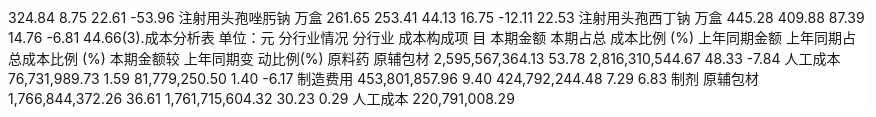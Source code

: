324.84
8.75
22.61
-53.96
注射用头孢唑肟钠
万盒
261.65
253.41
44.13
16.75
-12.11
22.53
注射用头孢西丁钠
万盒
445.28
409.88
87.39
14.76
-6.81
44.66(3).成本分析表
单位：元
分行业情况
分行业
成本构成项
目
本期金额
本期占总
成本比例
(%)
上年同期金额
上年同期占
总成本比例
(%)
本期金额较
上年同期变
动比例(%)
原料药
原辅包材
2,595,567,364.13
53.78
2,816,310,544.67
48.33
-7.84
人工成本
76,731,989.73
1.59
81,779,250.50
1.40
-6.17
制造费用
453,801,857.96
9.40
424,792,244.48
7.29
6.83
制剂
原辅包材
1,766,844,372.26
36.61
1,761,715,604.32
30.23
0.29
人工成本
220,791,008.29